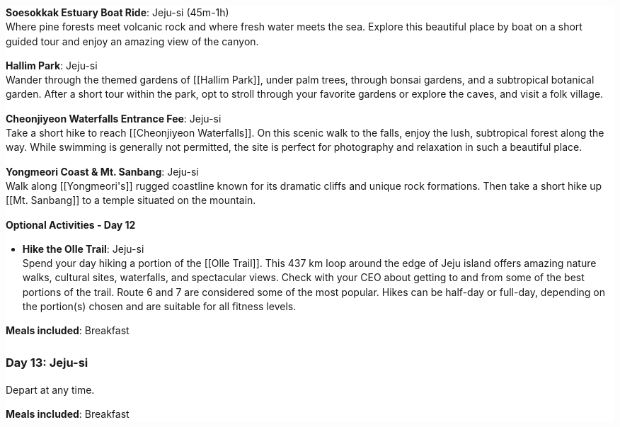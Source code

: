 **Soesokkak Estuary Boat Ride**: Jeju-si (45m-1h)  
Where pine forests meet volcanic rock and where fresh water meets the sea. Explore this beautiful place by boat on a short guided tour and enjoy an amazing view of the canyon.

**Hallim Park**: Jeju-si  
Wander through the themed gardens of [[Hallim Park]], under palm trees, through bonsai gardens, and a subtropical botanical garden. After a short tour within the park, opt to stroll through your favorite gardens or explore the caves, and visit a folk village.

**Cheonjiyeon Waterfalls Entrance Fee**: Jeju-si  
Take a short hike to reach [[Cheonjiyeon Waterfalls]]. On this scenic walk to the falls, enjoy the lush, subtropical forest along the way. While swimming is generally not permitted, the site is perfect for photography and relaxation in such a beautiful place.

**Yongmeori Coast & Mt. Sanbang**: Jeju-si  
Walk along [[Yongmeori's]] rugged coastline known for its dramatic cliffs and unique rock formations. Then take a short hike up [[Mt. Sanbang]] to a temple situated on the mountain.

**Optional Activities - Day 12**

- **Hike the Olle Trail**: Jeju-si  
  Spend your day hiking a portion of the [[Olle Trail]]. This 437 km loop around the edge of Jeju island offers amazing nature walks, cultural sites, waterfalls, and spectacular views. Check with your CEO about getting to and from some of the best portions of the trail. Route 6 and 7 are considered some of the most popular. Hikes can be half-day or full-day, depending on the portion(s) chosen and are suitable for all fitness levels.

**Meals included**: Breakfast

### Day 13: Jeju-si

Depart at any time.

**Meals included**: Breakfast
